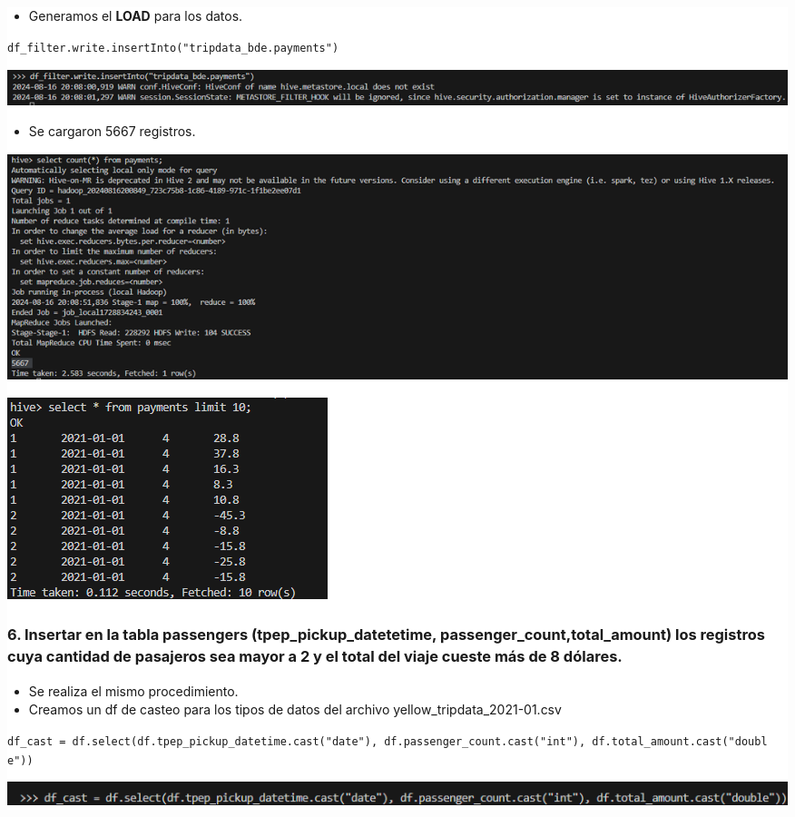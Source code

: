 * Generamos el **LOAD** para los datos.
~~~
df_filter.write.insertInto("tripdata_bde.payments")
~~~

![alt text](../images/image-13.png)

* Se cargaron 5667 registros.

![alt text](../images/image-15.png)

![alt text](../images/image-16.png)


### 6. Insertar en la tabla passengers (tpep_pickup_datetetime, passenger_count,total_amount) los registros cuya cantidad de pasajeros sea mayor a 2 y el total del viaje cueste más de 8 dólares.

* Se realiza el mismo procedimiento.
* Creamos un df de casteo para los tipos de datos del archivo yellow_tripdata_2021-01.csv

~~~
df_cast = df.select(df.tpep_pickup_datetime.cast("date"), df.passenger_count.cast("int"), df.total_amount.cast("double"))
~~~

![alt text](../images/image-17.png)
